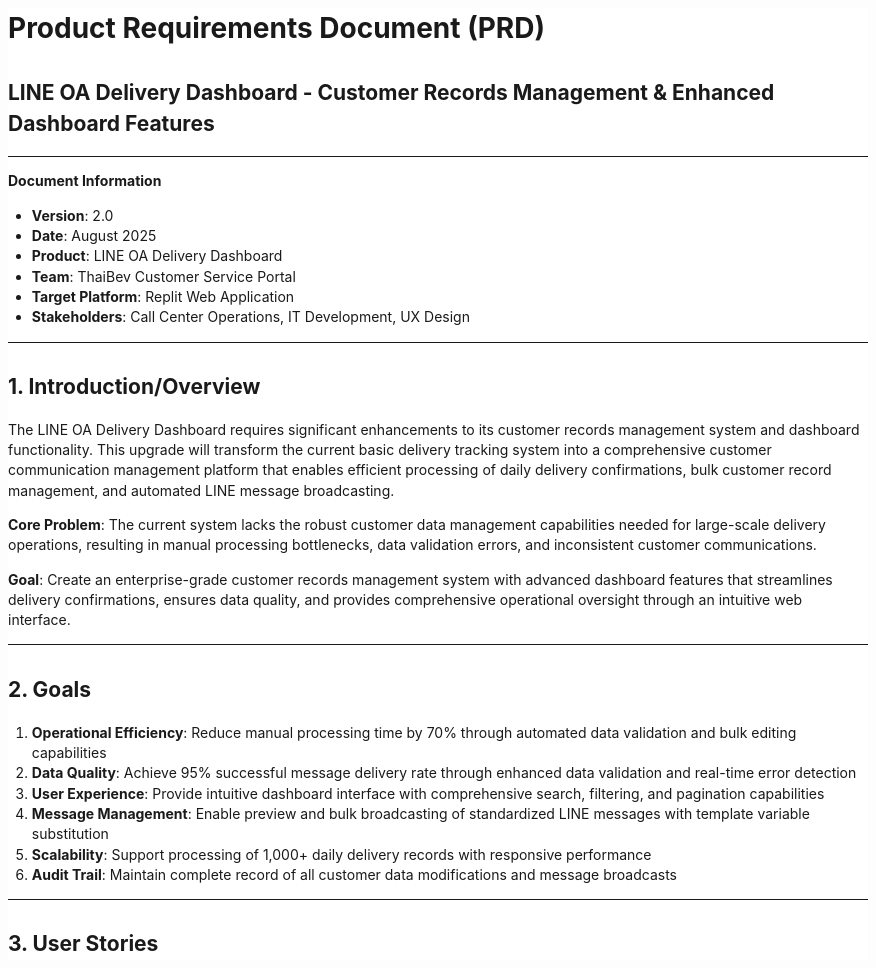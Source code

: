 # Product Requirements Document (PRD)
## LINE OA Delivery Dashboard - Customer Records Management & Enhanced Dashboard Features

---

**Document Information**
- **Version**: 2.0
- **Date**: August 2025
- **Product**: LINE OA Delivery Dashboard
- **Team**: ThaiBev Customer Service Portal
- **Target Platform**: Replit Web Application
- **Stakeholders**: Call Center Operations, IT Development, UX Design

---

## 1. Introduction/Overview

The LINE OA Delivery Dashboard requires significant enhancements to its customer records management system and dashboard functionality. This upgrade will transform the current basic delivery tracking system into a comprehensive customer communication management platform that enables efficient processing of daily delivery confirmations, bulk customer record management, and automated LINE message broadcasting.

**Core Problem**: The current system lacks the robust customer data management capabilities needed for large-scale delivery operations, resulting in manual processing bottlenecks, data validation errors, and inconsistent customer communications.

**Goal**: Create an enterprise-grade customer records management system with advanced dashboard features that streamlines delivery confirmations, ensures data quality, and provides comprehensive operational oversight through an intuitive web interface.

---

## 2. Goals

1. **Operational Efficiency**: Reduce manual processing time by 70% through automated data validation and bulk editing capabilities
2. **Data Quality**: Achieve 95% successful message delivery rate through enhanced data validation and real-time error detection
3. **User Experience**: Provide intuitive dashboard interface with comprehensive search, filtering, and pagination capabilities
4. **Message Management**: Enable preview and bulk broadcasting of standardized LINE messages with template variable substitution
5. **Scalability**: Support processing of 1,000+ daily delivery records with responsive performance
6. **Audit Trail**: Maintain complete record of all customer data modifications and message broadcasts

---

## 3. User Stories
